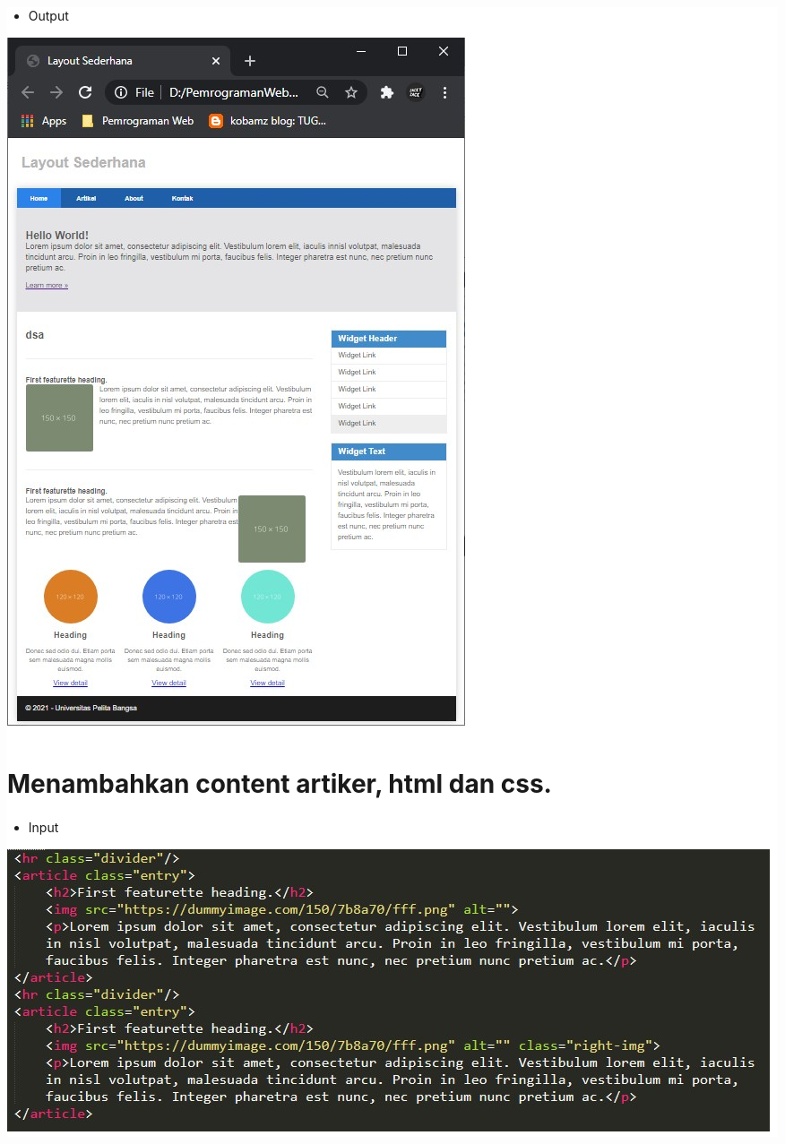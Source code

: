* Output

![](Screenshot/34.jpg)

# Menambahkan content artiker, html dan css.
* Input

![](Screenshot/32.jpg)
